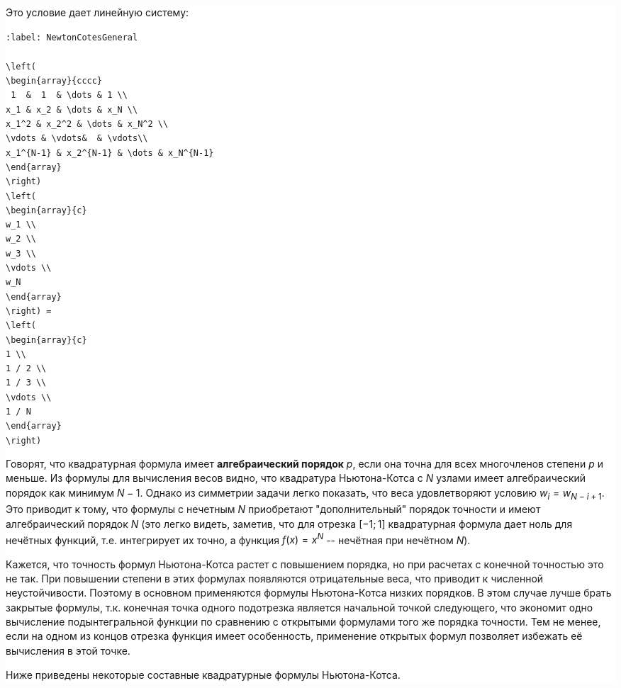 Это условие дает линейную систему:

```{math}
:label: NewtonCotesGeneral

\left(
\begin{array}{cccc}
 1  &  1  & \dots & 1 \\
x_1 & x_2 & \dots & x_N \\
x_1^2 & x_2^2 & \dots & x_N^2 \\
\vdots & \vdots&  & \vdots\\
x_1^{N-1} & x_2^{N-1} & \dots & x_N^{N-1}
\end{array}
\right) 
\left(
\begin{array}{c}
w_1 \\
w_2 \\
w_3 \\
\vdots \\
w_N
\end{array}
\right) = 
\left(
\begin{array}{c}
1 \\
1 / 2 \\
1 / 3 \\
\vdots \\
1 / N
\end{array}
\right)
```

```{index} квадратура; алгебраический порядок
```
Говорят, что квадратурная формула имеет **алгебраический порядок** $p$, если она точна для всех многочленов степени $p$ и меньше. Из формулы для вычисления весов видно, что квадратура Ньютона-Котса с $N$ узлами имеет алгебраический порядок как минимум $N-1$. Однако из симметрии задачи легко показать, что веса удовлетворяют условию $w_i = w_{N-i+1}$. Это приводит к тому, что формулы с нечетным $N$ приобретают "дополнительный" порядок точности и имеют алгебраический порядок $N$ (это легко видеть, заметив, что для отрезка $[-1; 1]$ квадратурная формула дает ноль для нечётных функций, т.е. интегрирует их точно, а функция $f(x) = x^N$ -- нечётная при нечётном $N$). 

Кажется, что точность формул Ньютона-Котса растет с повышением порядка, но при расчетах с конечной точностью это не так. При повышении степени в этих формулах появляются отрицательные веса, что приводит к численной неустойчивости. Поэтому в основном применяются формулы Ньютона-Котса низких порядков. В этом случае лучше брать закрытые формулы, т.к. конечная точка одного подотрезка является начальной точкой следующего, что экономит одно вычисление подынтегральной функции по сравнению с открытыми формулами того же порядка точности. Тем не менее, если на одном из концов отрезка функция имеет особенность, применение открытых формул позволяет избежать её вычисления в этой точке.

Ниже приведены некоторые составные квадратурные формулы Ньютона-Котса.
